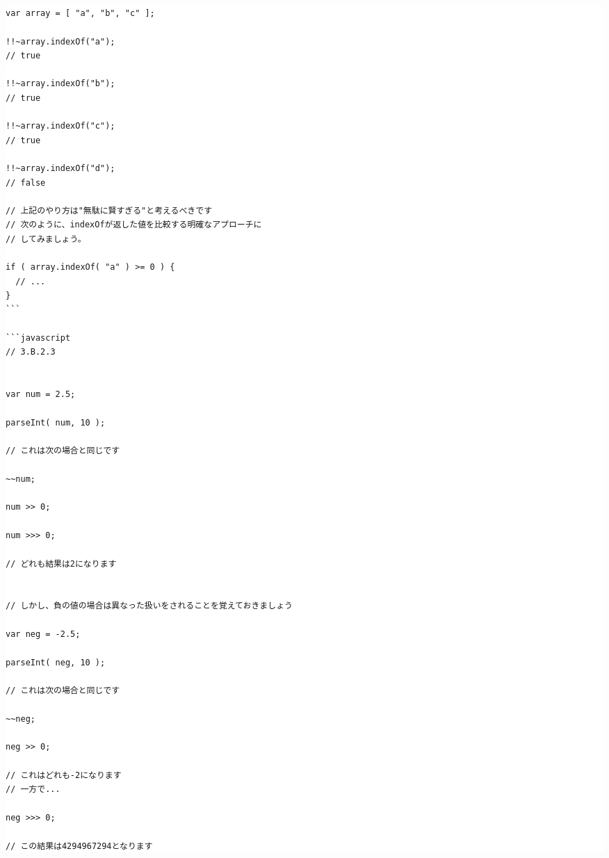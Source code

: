     var array = [ "a", "b", "c" ];

    !!~array.indexOf("a");
    // true

    !!~array.indexOf("b");
    // true

    !!~array.indexOf("c");
    // true

    !!~array.indexOf("d");
    // false

    // 上記のやり方は"無駄に賢すぎる"と考えるべきです
    // 次のように、indexOfが返した値を比較する明確なアプローチに
    // してみましょう。

    if ( array.indexOf( "a" ) >= 0 ) {
      // ...
    }
    ```

    ```javascript
    // 3.B.2.3


    var num = 2.5;

    parseInt( num, 10 );

    // これは次の場合と同じです

    ~~num;

    num >> 0;

    num >>> 0;

    // どれも結果は2になります


    // しかし、負の値の場合は異なった扱いをされることを覚えておきましょう

    var neg = -2.5;

    parseInt( neg, 10 );

    // これは次の場合と同じです

    ~~neg;

    neg >> 0;

    // これはどれも-2になります
    // 一方で...

    neg >>> 0;

    // この結果は4294967294となります



